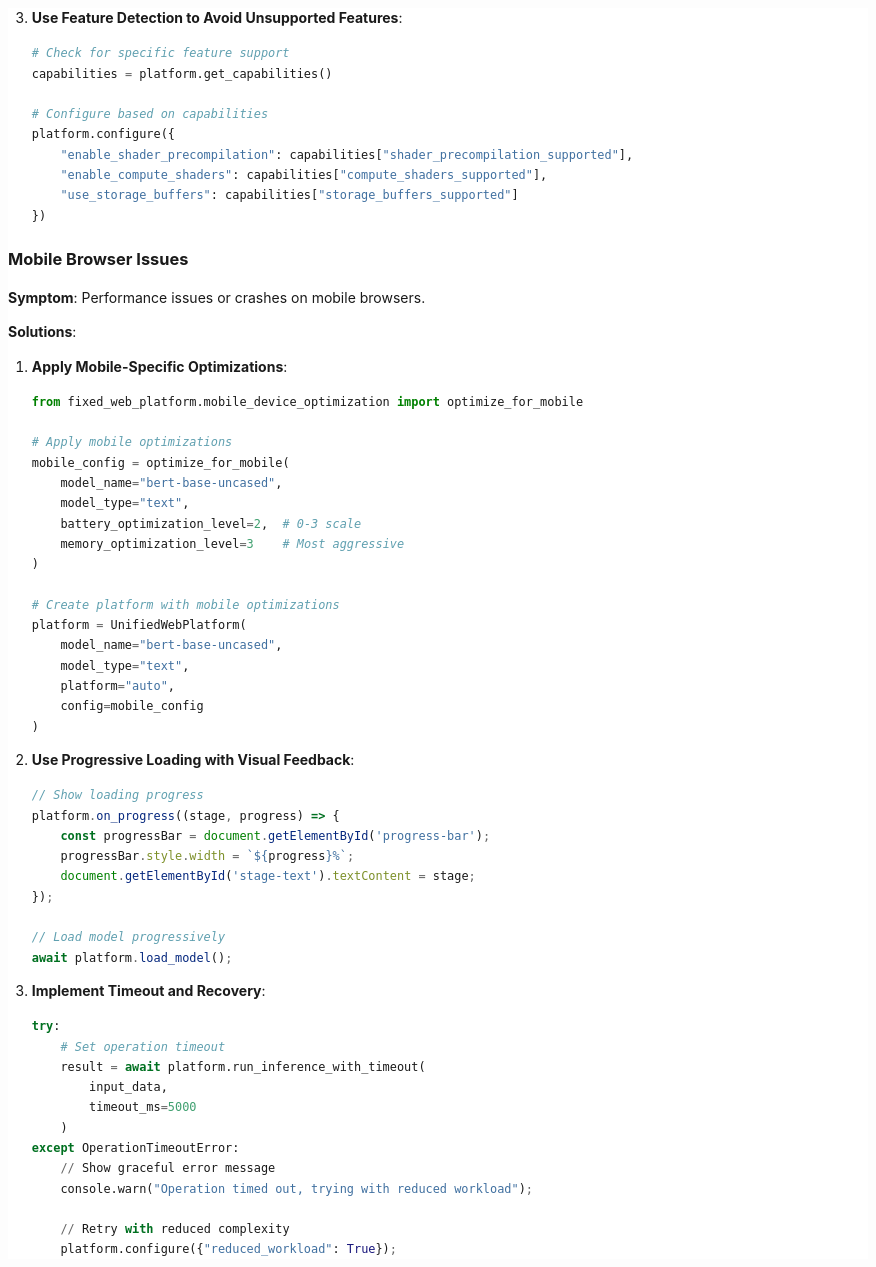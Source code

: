 3. **Use Feature Detection to Avoid Unsupported Features**:
   ```python
   # Check for specific feature support
   capabilities = platform.get_capabilities()
   
   # Configure based on capabilities
   platform.configure({
       "enable_shader_precompilation": capabilities["shader_precompilation_supported"],
       "enable_compute_shaders": capabilities["compute_shaders_supported"],
       "use_storage_buffers": capabilities["storage_buffers_supported"]
   })
   ```

### Mobile Browser Issues

**Symptom**: Performance issues or crashes on mobile browsers.

**Solutions**:
1. **Apply Mobile-Specific Optimizations**:
   ```python
   from fixed_web_platform.mobile_device_optimization import optimize_for_mobile
   
   # Apply mobile optimizations
   mobile_config = optimize_for_mobile(
       model_name="bert-base-uncased",
       model_type="text",
       battery_optimization_level=2,  # 0-3 scale
       memory_optimization_level=3    # Most aggressive
   )
   
   # Create platform with mobile optimizations
   platform = UnifiedWebPlatform(
       model_name="bert-base-uncased",
       model_type="text",
       platform="auto",
       config=mobile_config
   )
   ```

2. **Use Progressive Loading with Visual Feedback**:
   ```javascript
   // Show loading progress
   platform.on_progress((stage, progress) => {
       const progressBar = document.getElementById('progress-bar');
       progressBar.style.width = `${progress}%`;
       document.getElementById('stage-text').textContent = stage;
   });
   
   // Load model progressively
   await platform.load_model();
   ```

3. **Implement Timeout and Recovery**:
   ```python
   try:
       # Set operation timeout
       result = await platform.run_inference_with_timeout(
           input_data,
           timeout_ms=5000
       )
   except OperationTimeoutError:
       // Show graceful error message
       console.warn("Operation timed out, trying with reduced workload");
       
       // Retry with reduced complexity
       platform.configure({"reduced_workload": True});
   ```